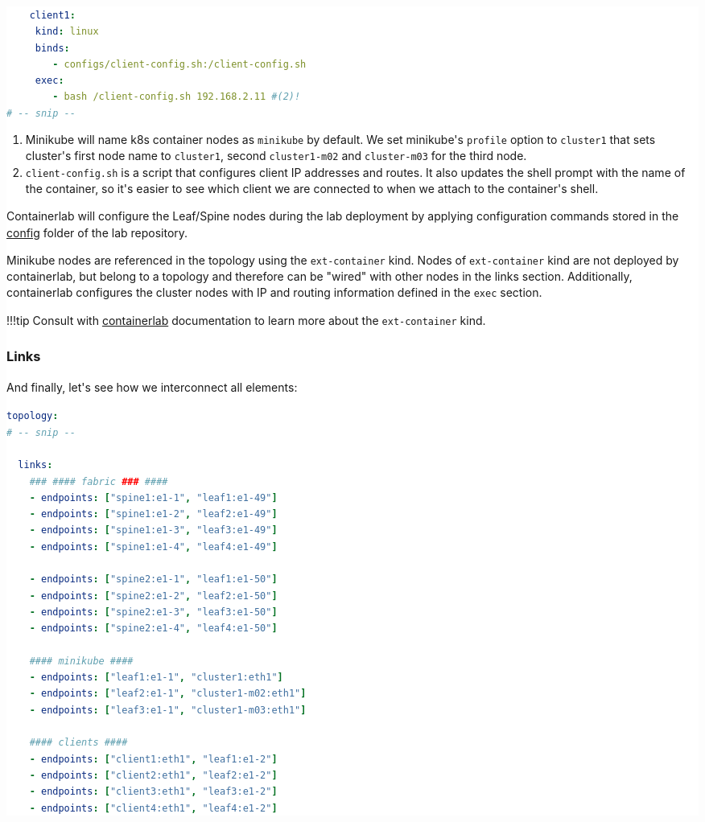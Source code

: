 ```yaml title="Defining nodes"
    client1:
     kind: linux
     binds:
        - configs/client-config.sh:/client-config.sh
     exec:
        - bash /client-config.sh 192.168.2.11 #(2)!
# -- snip --
```

1. Minikube will name k8s container nodes as `minikube` by default. We set minikube's `profile` option to `cluster1` that sets cluster's first node name to `cluster1`, second `cluster1-m02` and `cluster-m03` for the third node.
2. `client-config.sh` is a script that configures client IP addresses and routes. It also updates the shell prompt with the name of the container, so it's easier to see which client we are connected to when we attach to the container's shell.

Containerlab will configure the Leaf/Spine nodes during the lab deployment by applying configuration commands stored in the [config][clab-configs] folder of the lab repository.

Minikube nodes are referenced in the topology using the `ext-container` kind. Nodes of `ext-container` kind are not deployed by containerlab, but belong to a topology and therefore can be "wired" with other nodes in the links section. Additionally, containerlab configures the cluster nodes with IP and routing information defined in the `exec` section.

!!!tip
    Consult with [containerlab](https://containerlab.dev/manual/kinds/ext-container/) documentation to learn more about the `ext-container` kind.

### Links

And finally, let's see how we interconnect all elements:

```yaml title="Defining links"
topology:
# -- snip --

  links:
    ### #### fabric ### ####
    - endpoints: ["spine1:e1-1", "leaf1:e1-49"]
    - endpoints: ["spine1:e1-2", "leaf2:e1-49"]
    - endpoints: ["spine1:e1-3", "leaf3:e1-49"]
    - endpoints: ["spine1:e1-4", "leaf4:e1-49"]

    - endpoints: ["spine2:e1-1", "leaf1:e1-50"]
    - endpoints: ["spine2:e1-2", "leaf2:e1-50"]
    - endpoints: ["spine2:e1-3", "leaf3:e1-50"]
    - endpoints: ["spine2:e1-4", "leaf4:e1-50"]
    
    #### minikube ####
    - endpoints: ["leaf1:e1-1", "cluster1:eth1"]
    - endpoints: ["leaf2:e1-1", "cluster1-m02:eth1"]
    - endpoints: ["leaf3:e1-1", "cluster1-m03:eth1"]

    #### clients ####
    - endpoints: ["client1:eth1", "leaf1:e1-2"]
    - endpoints: ["client2:eth1", "leaf2:e1-2"]
    - endpoints: ["client3:eth1", "leaf3:e1-2"]
    - endpoints: ["client4:eth1", "leaf4:e1-2"]
```


[mr-linkedin]: https://linkedin.com/in/michelredondo
[lab]: https://github.com/srl-labs/srl-k8s-anycast-lab
[clab-topo]: https://github.com/srl-labs/srl-k8s-anycast-lab/blob/main/srl-k8s-lab.clab.yml
[clab-configs]: https://github.com/srl-labs/srl-k8s-anycast-lab/tree/main/configs
[metallb-cfg]: https://github.com/srl-labs/srl-k8s-anycast-lab/blob/main/metallb.yaml